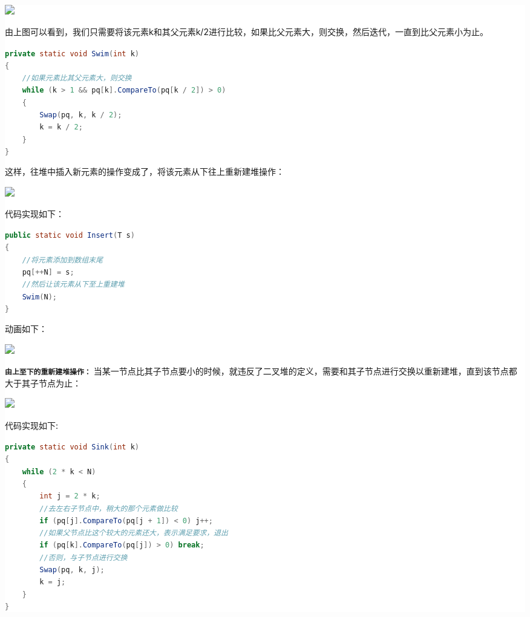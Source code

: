 ![][2]

由上图可以看到，我们只需要将该元素k和其父元素k/2进行比较，如果比父元素大，则交换，然后迭代，一直到比父元素小为止。

```java
private static void Swim(int k)
{
    //如果元素比其父元素大，则交换
    while (k > 1 && pq[k].CompareTo(pq[k / 2]) > 0)
    {
        Swap(pq, k, k / 2);
        k = k / 2;
    }
}
```

这样，往堆中插入新元素的操作变成了，将该元素从下往上重新建堆操作：

![][3]

代码实现如下：

```java
public static void Insert(T s)
{
    //将元素添加到数组末尾
    pq[++N] = s;
    //然后让该元素从下至上重建堆
    Swim(N);
}
```

动画如下：

![][4]

 **`由上至下的重新建堆操作：`** 当某一节点比其子节点要小的时候，就违反了二叉堆的定义，需要和其子节点进行交换以重新建堆，直到该节点都大于其子节点为止：

![][5]

代码实现如下:

```java
private static void Sink(int k)
{
    while (2 * k < N)
    {
        int j = 2 * k;
        //去左右子节点中，稍大的那个元素做比较
        if (pq[j].CompareTo(pq[j + 1]) < 0) j++;
        //如果父节点比这个较大的元素还大，表示满足要求，退出
        if (pq[k].CompareTo(pq[j]) > 0) break;
        //否则，与子节点进行交换
        Swap(pq, k, j);
        k = j;
    }
}
```


[0]: ./img/022349522381671.png
[1]: ./img/022349569016960.png
[2]: ./img/022349586373289.png
[3]: ./img/022350005723849.png
[4]: ./img/022350023862435.gif
[5]: ./img/022350044529265.png
[6]: ./img/022350102156526.png
[7]: ./img/022350154751403.gif
[8]: ./img/022350185615475.gif
[9]: ./img/022350253313610.png
[10]: ./img/022350271165425.png
[11]: ./img/022350277344012.png
[12]: ./img/022350312703629.gif
[13]: ./img/022350340589143.gif
[14]: ./img/022350358156945.png
[100]: http://www.cnblogs.com/yangecnu/p/Introduction-Insertion-and-Selection-and-Shell-Sort.html
[101]: http://www.cnblogs.com/yangecnu/p/Introduction-Insertion-and-Selection-and-Shell-Sort.html
[102]: http://www.cnblogs.com/yangecnu/p/Introduction-Insertion-and-Selection-and-Shell-Sort.html
[103]: http://www.cnblogs.com/yangecnu/p/Introduce-Merge-Sort.html
[104]: http://www.cnblogs.com/yangecnu/p/Introduce-Quick-Sort.html